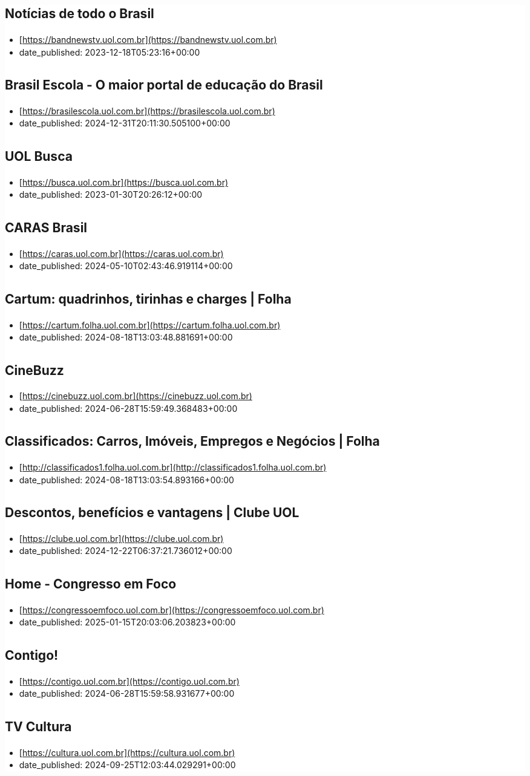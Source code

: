  ## Notícias de todo o Brasil
 - [https://bandnewstv.uol.com.br](https://bandnewstv.uol.com.br)
 - date_published: 2023-12-18T05:23:16+00:00

 ## Brasil Escola - O maior portal de educação do Brasil
 - [https://brasilescola.uol.com.br](https://brasilescola.uol.com.br)
 - date_published: 2024-12-31T20:11:30.505100+00:00

 ## UOL Busca
 - [https://busca.uol.com.br](https://busca.uol.com.br)
 - date_published: 2023-01-30T20:26:12+00:00

 ## CARAS Brasil
 - [https://caras.uol.com.br](https://caras.uol.com.br)
 - date_published: 2024-05-10T02:43:46.919114+00:00

 ## Cartum: quadrinhos, tirinhas e charges | Folha
 - [https://cartum.folha.uol.com.br](https://cartum.folha.uol.com.br)
 - date_published: 2024-08-18T13:03:48.881691+00:00

 ## CineBuzz
 - [https://cinebuzz.uol.com.br](https://cinebuzz.uol.com.br)
 - date_published: 2024-06-28T15:59:49.368483+00:00

 ## Classificados: Carros, Imóveis, Empregos e Negócios | Folha
 - [http://classificados1.folha.uol.com.br](http://classificados1.folha.uol.com.br)
 - date_published: 2024-08-18T13:03:54.893166+00:00

 ## Descontos, benefícios e vantagens | Clube UOL
 - [https://clube.uol.com.br](https://clube.uol.com.br)
 - date_published: 2024-12-22T06:37:21.736012+00:00

 ## Home - Congresso em Foco
 - [https://congressoemfoco.uol.com.br](https://congressoemfoco.uol.com.br)
 - date_published: 2025-01-15T20:03:06.203823+00:00

 ## Contigo!
 - [https://contigo.uol.com.br](https://contigo.uol.com.br)
 - date_published: 2024-06-28T15:59:58.931677+00:00

 ## TV Cultura
 - [https://cultura.uol.com.br](https://cultura.uol.com.br)
 - date_published: 2024-09-25T12:03:44.029291+00:00
